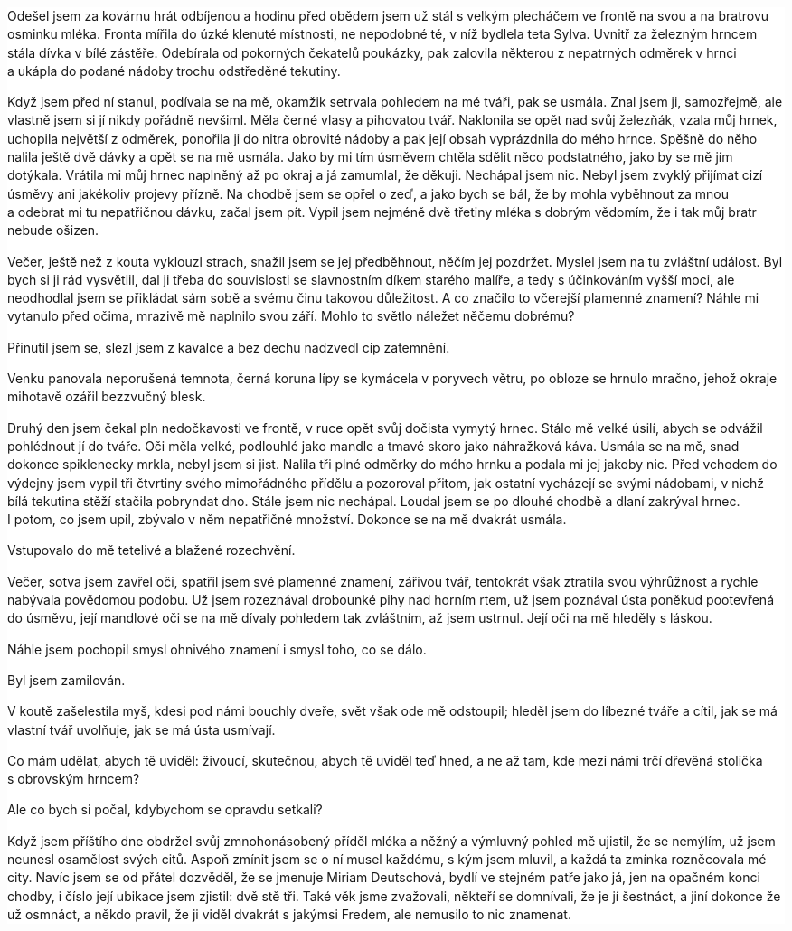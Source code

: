 Odešel jsem za kovárnu hrát odbíjenou a hodinu před obědem jsem už stál s velkým plecháčem ve frontě na svou a na bratrovu osminku mléka. Fronta mířila do úzké klenuté místnosti, ne nepodobné té, v níž bydlela teta Sylva. Uvnitř za železným hrncem stála dívka v bílé zástěře. Odebírala od pokorných čekatelů poukázky, pak zalovila některou z nepatrných odměrek v hrnci a ukápla do podané nádoby trochu odstředěné tekutiny.

Když jsem před ní stanul, podívala se na mě, okamžik setrvala pohledem na mé tváři, pak se usmála. Znal jsem ji, samozřejmě, ale vlastně jsem si jí nikdy pořádně nevšiml. Měla černé vlasy a pihovatou tvář. Naklonila se opět nad svůj železňák, vzala můj hrnek, uchopila největší z odměrek, ponořila ji do nitra obrovité nádoby a pak její obsah vyprázdnila do mého hrnce. Spěšně do něho nalila ještě dvě dávky a opět se na mě usmála. Jako by mi tím úsměvem chtěla sdělit něco podstatného, jako by se mě jím dotýkala. Vrátila mi můj hrnec naplněný až po okraj a já zamumlal, že děkuji. Nechápal jsem nic. Nebyl jsem zvyklý přijímat cizí úsměvy ani jakékoliv projevy přízně. Na chodbě jsem se opřel o zeď, a jako bych se bál, že by mohla vyběhnout za mnou a odebrat mi tu nepatřičnou dávku, začal jsem pít. Vypil jsem nejméně dvě třetiny mléka s dobrým vědomím, že i tak můj bratr nebude ošizen.

Večer, ještě než z kouta vyklouzl strach, snažil jsem se jej předběhnout, něčím jej pozdržet. Myslel jsem na tu zvláštní událost. Byl bych si ji rád vysvětlil, dal ji třeba do souvislosti se slavnostním díkem starého malíře, a tedy s účinkováním vyšší moci, ale neodhodlal jsem se přikládat sám sobě a svému činu takovou důležitost. A co značilo to včerejší plamenné znamení? Náhle mi vytanulo před očima, mrazivě mě naplnilo svou září. Mohlo to světlo náležet něčemu dobrému?

Přinutil jsem se, slezl jsem z kavalce a bez dechu nadzvedl cíp zatemnění.

Venku panovala neporušená temnota, černá koruna lípy se kymácela v poryvech větru, po obloze se hrnulo mračno, jehož okraje mihotavě ozářil bezzvučný blesk.

Druhý den jsem čekal pln nedočkavosti ve frontě, v ruce opět svůj dočista vymytý hrnec. Stálo mě velké úsilí, abych se odvážil pohlédnout jí do tváře. Oči měla velké, podlouhlé jako mandle a tmavé skoro jako náhražková káva. Usmála se na mě, snad dokonce spikle­necky mrkla, nebyl jsem si jist. Nalila tři plné odměrky do mého hrnku a podala mi jej jakoby nic. Před vchodem do výdejny jsem vypil tři čtvrtiny svého mimořádného přídělu a pozoroval přitom, jak ostatní vycházejí se svými nádobami, v nichž bílá tekutina stěží stačila pobryndat dno. Stále jsem nic nechápal. Loudal jsem se po dlouhé chodbě a dlaní zakrýval hrnec. I potom, co jsem upil, zbývalo v něm nepatřičné množství. Dokonce se na mě dvakrát usmála.

Vstupovalo do mě tetelivé a blažené rozechvění.

Večer, sotva jsem zavřel oči, spatřil jsem své plamenné znamení, zářivou tvář, tentokrát však ztratila svou výhrůžnost a rychle nabývala povědomou podobu. Už jsem rozeznával drobounké pihy nad horním rtem, už jsem poznával ústa poněkud pootevřená do úsměvu, její mandlové oči se na mě dívaly pohledem tak zvláštním, až jsem ustrnul. Její oči na mě hleděly s láskou.

Náhle jsem pochopil smysl ohnivého znamení i smysl toho, co se dálo.

Byl jsem zamilován.

V koutě zašelestila myš, kdesi pod námi bouchly dveře, svět však ode mě odstoupil; hleděl jsem do líbezné tváře a cítil, jak se má vlastní tvář uvolňuje, jak se má ústa usmívají.

Co mám udělat, abych tě uviděl: živoucí, skutečnou, abych tě uviděl teď hned, a ne až tam, kde mezi námi trčí dřevěná stolička s obrovským hrncem?

Ale co bych si počal, kdybychom se opravdu setkali?

Když jsem příštího dne obdržel svůj zmnohonásobený příděl mléka a něžný a výmluvný pohled mě ujistil, že se nemýlím, už jsem neunesl osamělost svých citů. Aspoň zmínit jsem se o ní musel každému, s kým jsem mluvil, a každá ta zmínka rozněcovala mé city. Navíc jsem se od přátel dozvěděl, že se jmenuje Miriam Deutschová, bydlí ve stejném patře jako já, jen na opačném konci chodby, i číslo její ubikace jsem zjistil: dvě stě tři. Také věk jsme zvažovali, někteří se domnívali, že je jí šestnáct, a jiní dokonce že už osmnáct, a někdo pravil, že ji viděl dvakrát s jakýmsi Fredem, ale nemusilo to nic znamenat.
